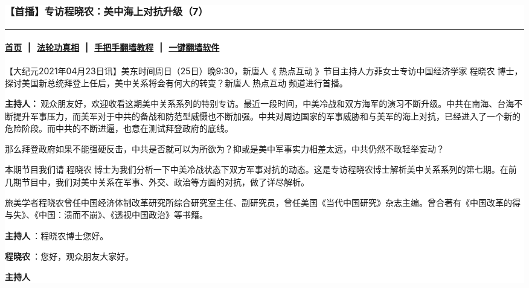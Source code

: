 ### 【首播】专访程晓农：美中海上对抗升级（7）
------------------------

#### [首页](https://github.com/gfw-breaker/banned-news3/blob/master/README.md) &nbsp;&nbsp;|&nbsp;&nbsp; [法轮功真相](https://github.com/begood0513/basic/blob/master/README.md)  &nbsp;&nbsp;|&nbsp;&nbsp; [手把手翻墙教程](https://github.com/gfw-breaker/guides/wiki)  &nbsp;&nbsp;|&nbsp;&nbsp; [一键翻墙软件](https://github.com/gfw-breaker/nogfw/blob/master/README.md)  



<div><p>
 【大纪元2021年04月23日讯】美东时间周日（25日）晚9:30，新唐人《
 <ok href="https://www.epochtimes.com/gb/tag/%e7%86%b1%e9%bb%9e%e4%ba%92%e5%8b%95.html">
  热点互动
 </ok>
 》节目主持人方菲女士专访中国经济学家
 <ok href="https://www.epochtimes.com/gb/tag/%E7%A8%8B%E6%99%93%E5%86%9C.html">
  程晓农
 </ok>
 博士，探讨美国新总统拜登上任后，美中关系将会有何大的转变？新唐人
 <ok href="https://www.epochtimes.com/gb/tag/%e7%86%b1%e9%bb%9e%e4%ba%92%e5%8b%95.html">
  热点互动
 </ok>
 频道进行首播。
</p>
<p>
 <strong>
  主持人：
 </strong>
 观众朋友好，欢迎收看这期美中关系系列的特别专访。最近一段时间，中美冷战和双方海军的演习不断升级。中共在南海、台海不断提升军事压力，而美军对于中共的备战和防范型威慑也不断加强。中共对周边国家的军事威胁和与美军的海上对抗，已经进入了一个新的危险阶段。而中共的不断进逼，也意在测试拜登政府的底线。
</p>
<p>
 那么拜登政府如果不能强硬反击，中共是否就可以为所欲为？抑或是美中军事实力相差太远，中共仍然不敢轻举妄动？
</p>
<p>
 本期节目我们请
 <ok href="https://www.epochtimes.com/gb/tag/%E7%A8%8B%E6%99%93%E5%86%9C.html">
  程晓农
 </ok>
 博士为我们分析一下中美冷战状态下双方军事对抗的动态。这是专访程晓农博士解析美中关系系列的第七期。在前几期节目中，我们对美中关系在军事、外交、政治等方面的对抗，做了详尽解析。
</p>
<p>
 旅美学者程晓农曾任中国经济体制改革研究所综合研究室主任、副研究员，曾任美国《当代中国研究》杂志主编。曾合著有《中国改革的得与失》、《中国：溃而不崩》、《透视中国政治》等书籍。
</p>
<p>
 <center>
 </center>
 <strong>
  主持人
 </strong>
 ：程晓农博士您好。
</p>
<p>
 <strong>
  程晓农
 </strong>
 ：您好，观众朋友大家好。
</p>
<p>
 <strong>
  主持人